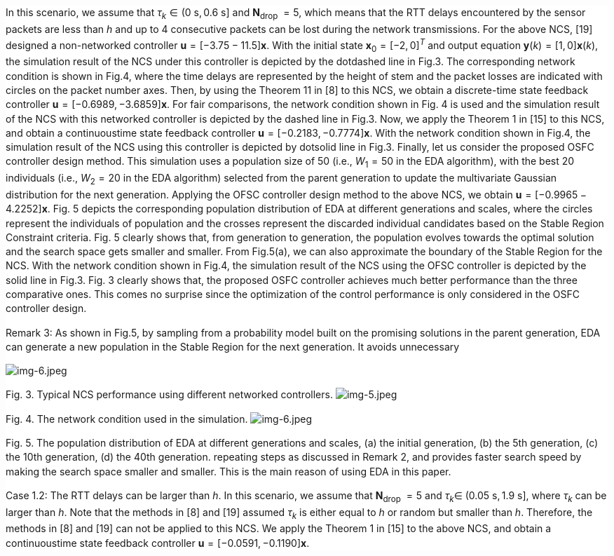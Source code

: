 In this scenario, we assume that $\tau_{k} \in(0 \mathrm{~s}, 0.6 \mathrm{~s}]$ and $\boldsymbol{N}_{\text {drop }}=5$, which means that the RTT delays encountered by the sensor packets are less than $h$ and up to 4 consecutive packets can be lost during the network transmissions. For the above NCS, [19] designed a non-networked controller $\boldsymbol{u}=[-3.75-11.5] \boldsymbol{x}$. With the initial state $\boldsymbol{x}_{0}=[-2,0]^{T}$ and output equation $\boldsymbol{y}(k)=[1,0] \boldsymbol{x}(k)$, the simulation result of the NCS under this controller is depicted by the dotdashed line in Fig.3. The corresponding network condition is shown in Fig.4, where the time delays are represented by the height of stem and the packet losses are indicated with circles on the packet number axes. Then, by using the Theorem 11 in [8] to this NCS, we obtain a discrete-time state feedback controller $\boldsymbol{u}=[-0.6989,-3.6859] \boldsymbol{x}$. For fair comparisons, the network condition shown in Fig. 4 is used and the simulation result of the NCS with this networked controller is depicted by the dashed line in Fig.3. Now, we apply the Theorem 1 in [15] to this NCS, and obtain a continuoustime state feedback controller $\boldsymbol{u}=[-0.2183,-0.7774] \boldsymbol{x}$. With the network condition shown in Fig.4, the simulation result of the NCS using this controller is depicted by dotsolid line in Fig.3. Finally, let us consider the proposed OSFC controller design method. This simulation uses a population size of 50 (i.e., $W_{1}=50$ in the EDA algorithm), with the best 20 individuals (i.e., $W_{2}=20$ in the EDA algorithm) selected from the parent generation to update the multivariate Gaussian distribution for the next generation. Applying the OFSC controller design method to the above NCS, we obtain $\boldsymbol{u}=[-0.9965-4.2252] \boldsymbol{x}$. Fig. 5 depicts the corresponding population distribution of EDA at different generations and scales, where the circles represent the individuals of population and the crosses represent the discarded individual candidates based on the Stable Region Constraint criteria. Fig. 5 clearly shows that, from generation to generation, the population evolves towards the optimal solution and the search space gets smaller and smaller. From Fig.5(a), we can also approximate the boundary of the Stable Region for the NCS. With the network condition shown in Fig.4, the simulation result of the NCS using the OFSC controller is depicted by the solid line in Fig.3. Fig. 3 clearly shows that, the proposed OSFC controller achieves much better performance than the three comparative ones. This comes no surprise since the optimization of the control performance is only considered in the OSFC controller design.

Remark 3: As shown in Fig.5, by sampling from a probability model built on the promising solutions in the parent generation, EDA can generate a new population in the Stable Region for the next generation. It avoids unnecessary

![img-6.jpeg](img-6.jpeg)

Fig. 3. Typical NCS performance using different networked controllers.
![img-5.jpeg](img-5.jpeg)

Fig. 4. The network condition used in the simulation.
![img-6.jpeg](img-6.jpeg)

Fig. 5. The population distribution of EDA at different generations and scales, (a) the initial generation, (b) the 5th generation, (c) the 10th generation, (d) the 40th generation.
repeating steps as discussed in Remark 2, and provides faster search speed by making the search space smaller and smaller. This is the main reason of using EDA in this paper.

Case 1.2: The RTT delays can be larger than $h$.
In this scenario, we assume that $\boldsymbol{N}_{\text {drop }}=5$ and $\tau_{k} \in$ $(0.05 \mathrm{~s}, 1.9 \mathrm{~s}]$, where $\tau_{k}$ can be larger than $h$. Note that the methods in [8] and [19] assumed $\tau_{k}$ is either equal to $h$ or random but smaller than $h$. Therefore, the methods in [8] and [19] can not be applied to this NCS. We apply the Theorem 1 in [15] to the above NCS, and obtain a continuoustime state feedback controller $\boldsymbol{u}=[-0.0591,-0.1190] \boldsymbol{x}$.


[^0]:    *Electrical and Computer Engineering Department, North Carolina State University, Raleigh, NC-27606, USA. **Department of Computer Science and Technology, State Key Laboratory of Intelligent Technology and Systems, Tsinghua University, Beijing, P. R. China, 100084.